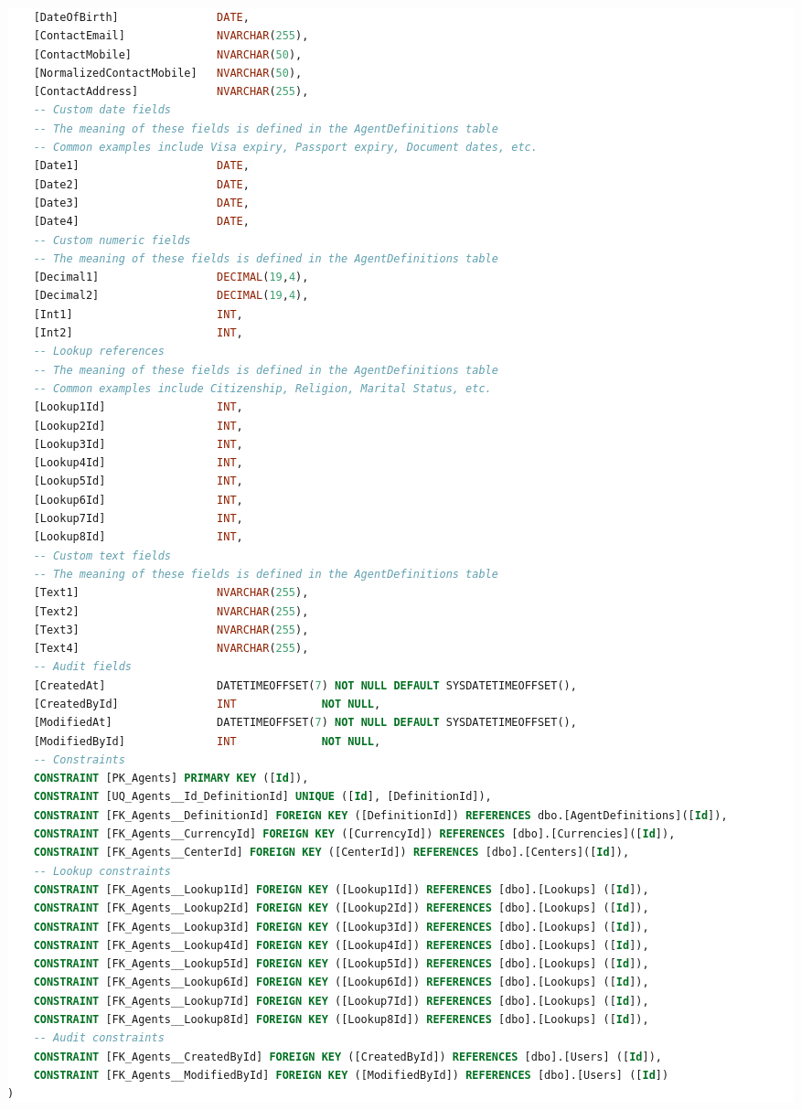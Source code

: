```sql
    [DateOfBirth]               DATE,
    [ContactEmail]              NVARCHAR(255),
    [ContactMobile]             NVARCHAR(50),
    [NormalizedContactMobile]   NVARCHAR(50),
    [ContactAddress]            NVARCHAR(255),
    -- Custom date fields
    -- The meaning of these fields is defined in the AgentDefinitions table
    -- Common examples include Visa expiry, Passport expiry, Document dates, etc.
    [Date1]                     DATE,
    [Date2]                     DATE,
    [Date3]                     DATE,
    [Date4]                     DATE,
    -- Custom numeric fields
    -- The meaning of these fields is defined in the AgentDefinitions table
    [Decimal1]                  DECIMAL(19,4),
    [Decimal2]                  DECIMAL(19,4),
    [Int1]                      INT,
    [Int2]                      INT,
    -- Lookup references
    -- The meaning of these fields is defined in the AgentDefinitions table
    -- Common examples include Citizenship, Religion, Marital Status, etc.
    [Lookup1Id]                 INT,
    [Lookup2Id]                 INT,
    [Lookup3Id]                 INT,
    [Lookup4Id]                 INT,
    [Lookup5Id]                 INT,
    [Lookup6Id]                 INT,
    [Lookup7Id]                 INT,
    [Lookup8Id]                 INT,
    -- Custom text fields
    -- The meaning of these fields is defined in the AgentDefinitions table
    [Text1]                     NVARCHAR(255),
    [Text2]                     NVARCHAR(255),
    [Text3]                     NVARCHAR(255),
    [Text4]                     NVARCHAR(255),
    -- Audit fields
    [CreatedAt]                 DATETIMEOFFSET(7) NOT NULL DEFAULT SYSDATETIMEOFFSET(),
    [CreatedById]               INT             NOT NULL,
    [ModifiedAt]                DATETIMEOFFSET(7) NOT NULL DEFAULT SYSDATETIMEOFFSET(),
    [ModifiedById]              INT             NOT NULL,
    -- Constraints
    CONSTRAINT [PK_Agents] PRIMARY KEY ([Id]),
    CONSTRAINT [UQ_Agents__Id_DefinitionId] UNIQUE ([Id], [DefinitionId]),
    CONSTRAINT [FK_Agents__DefinitionId] FOREIGN KEY ([DefinitionId]) REFERENCES dbo.[AgentDefinitions]([Id]),
    CONSTRAINT [FK_Agents__CurrencyId] FOREIGN KEY ([CurrencyId]) REFERENCES [dbo].[Currencies]([Id]),
    CONSTRAINT [FK_Agents__CenterId] FOREIGN KEY ([CenterId]) REFERENCES [dbo].[Centers]([Id]),
    -- Lookup constraints
    CONSTRAINT [FK_Agents__Lookup1Id] FOREIGN KEY ([Lookup1Id]) REFERENCES [dbo].[Lookups] ([Id]),
    CONSTRAINT [FK_Agents__Lookup2Id] FOREIGN KEY ([Lookup2Id]) REFERENCES [dbo].[Lookups] ([Id]),
    CONSTRAINT [FK_Agents__Lookup3Id] FOREIGN KEY ([Lookup3Id]) REFERENCES [dbo].[Lookups] ([Id]),
    CONSTRAINT [FK_Agents__Lookup4Id] FOREIGN KEY ([Lookup4Id]) REFERENCES [dbo].[Lookups] ([Id]),
    CONSTRAINT [FK_Agents__Lookup5Id] FOREIGN KEY ([Lookup5Id]) REFERENCES [dbo].[Lookups] ([Id]),
    CONSTRAINT [FK_Agents__Lookup6Id] FOREIGN KEY ([Lookup6Id]) REFERENCES [dbo].[Lookups] ([Id]),
    CONSTRAINT [FK_Agents__Lookup7Id] FOREIGN KEY ([Lookup7Id]) REFERENCES [dbo].[Lookups] ([Id]),
    CONSTRAINT [FK_Agents__Lookup8Id] FOREIGN KEY ([Lookup8Id]) REFERENCES [dbo].[Lookups] ([Id]),
    -- Audit constraints
    CONSTRAINT [FK_Agents__CreatedById] FOREIGN KEY ([CreatedById]) REFERENCES [dbo].[Users] ([Id]),
    CONSTRAINT [FK_Agents__ModifiedById] FOREIGN KEY ([ModifiedById]) REFERENCES [dbo].[Users] ([Id])
)
```